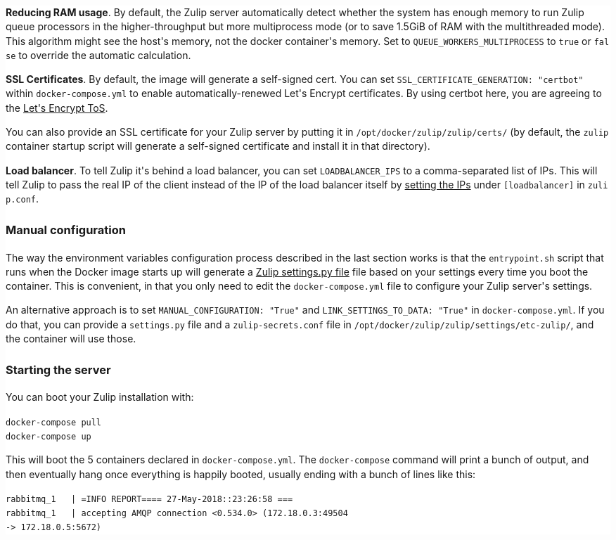 **Reducing RAM usage**. By default, the Zulip server automatically detect
whether the system has enough memory to run Zulip queue processors in the
higher-throughput but more multiprocess mode (or to save 1.5GiB of RAM with
the multithreaded mode). This algorithm might see the host's memory, not the
docker container's memory. Set to `QUEUE_WORKERS_MULTIPROCESS` to `true` or
`false` to override the automatic calculation.

**SSL Certificates**. By default, the image will generate a self-signed cert.
You can set `SSL_CERTIFICATE_GENERATION: "certbot"` within `docker-compose.yml`
to enable automatically-renewed Let's Encrypt certificates. By using certbot
here, you are agreeing to the [Let's Encrypt
ToS](https://community.letsencrypt.org/tos).

You can also provide an SSL certificate for your Zulip server by
putting it in `/opt/docker/zulip/zulip/certs/` (by default, the
`zulip` container startup script will generate a self-signed certificate and
install it in that directory).

**Load balancer**. To tell Zulip it's behind a load balancer, you can set
`LOADBALANCER_IPS` to a comma-separated list of IPs. This will tell Zulip
to pass the real IP of the client instead of the IP of the load balancer itself
by [setting the IPs][loadbalancer-ips] under `[loadbalancer]` in `zulip.conf`.

[loadbalancer-ips]: https://zulip.readthedocs.io/en/latest/production/deployment.html#configuring-zulip-to-trust-proxies

### Manual configuration

The way the environment variables configuration process described in
the last section works is that the `entrypoint.sh` script that runs
when the Docker image starts up will generate a
[Zulip settings.py file][server-settings] file based on your settings
every time you boot the container. This is convenient, in that you
only need to edit the `docker-compose.yml` file to configure your
Zulip server's settings.

An alternative approach is to set `MANUAL_CONFIGURATION: "True"` and
`LINK_SETTINGS_TO_DATA: "True"` in `docker-compose.yml`. If you do that, you
can provide a `settings.py` file and a `zulip-secrets.conf` file in
`/opt/docker/zulip/zulip/settings/etc-zulip/`, and the container will use those.

### Starting the server

You can boot your Zulip installation with:

```
docker-compose pull
docker-compose up
```

This will boot the 5 containers declared in `docker-compose.yml`. The
`docker-compose` command will print a bunch of output, and then
eventually hang once everything is happily booted, usually ending with
a bunch of lines like this:

```
rabbitmq_1   | =INFO REPORT==== 27-May-2018::23:26:58 ===
rabbitmq_1   | accepting AMQP connection <0.534.0> (172.18.0.3:49504
-> 172.18.0.5:5672)
```


[bare-metal-install]: https://zulip.readthedocs.io/en/latest/production/install.html
[zulip-architecture]: https://zulip.readthedocs.io/en/latest/overview/architecture-overview.html
[volumes]: https://docs.docker.com/storage/volumes/
[persistent-data]: https://zulip.readthedocs.io/en/latest/production/maintain-secure-upgrade.html#backups
[install-docker]: https://docs.docker.com/install/
[install-docker-compose]: https://docs.docker.com/compose/install/
[prod-overview]: https://zulip.readthedocs.io/en/latest/production/overview.html
[prod-requirements]: https://zulip.readthedocs.io/en/latest/production/requirements.html
[postgres-alter-role]: https://www.postgresql.org/docs/9.3/static/sql-alterrole.html
[wrapper-tool]: https://github.com/zulip/docker-zulip/wiki/Running-Management-Commands
[install-minikube]: https://kubernetes.io/docs/tasks/tools/install-minikube/
[proxy-wiki-page]: https://github.com/zulip/docker-zulip/wiki/Proxying-via-nginx-on-host-machine
[reverse-proxy-docs]: https://zulip.readthedocs.io/en/latest/production/deployment.html#putting-the-zulip-application-behind-a-reverse-proxy
[install-normal]: https://zulip.readthedocs.io/en/latest/production/install.html#installer-options
[outgoing-email]: https://zulip.readthedocs.io/en/latest/production/email.html
[server-settings]: https://zulip.readthedocs.io/en/latest/production/settings.html
[prod-settings-template]: https://github.com/zulip/zulip/blob/master/zproject/prod_settings_template.py
[create-organization]: http://zulip.readthedocs.io/en/latest/production/install.html#step-3-create-a-zulip-organization-and-log-in